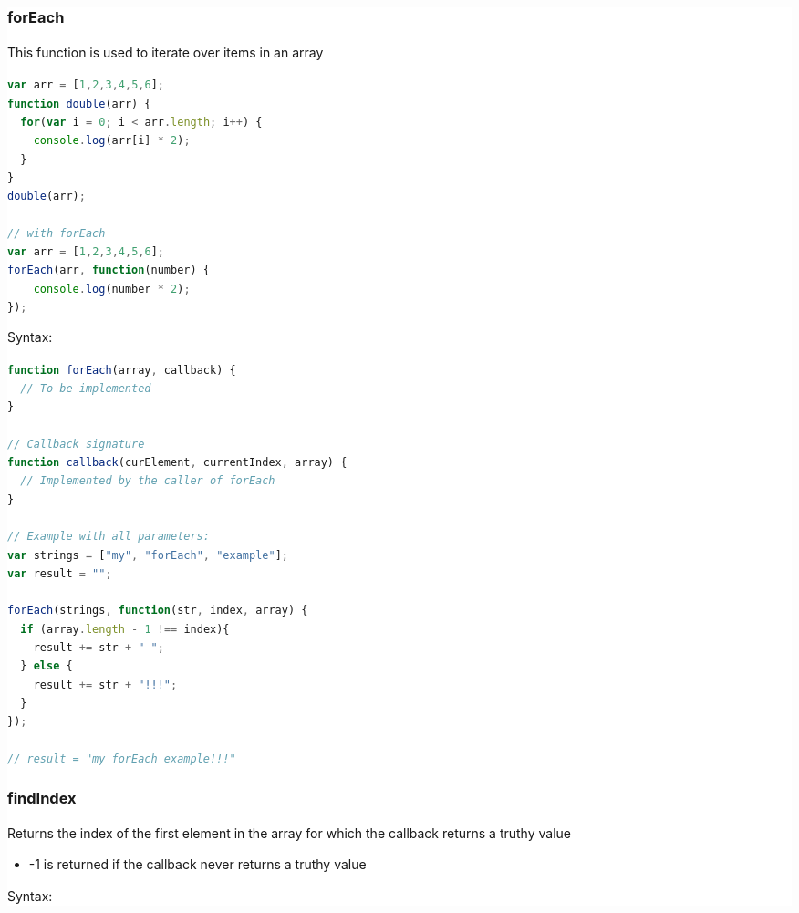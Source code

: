 ### forEach

This function is used to iterate over items in an array

```javascript
var arr = [1,2,3,4,5,6];
function double(arr) {
  for(var i = 0; i < arr.length; i++) {
    console.log(arr[i] * 2);
  }
}
double(arr);

// with forEach
var arr = [1,2,3,4,5,6];
forEach(arr, function(number) {
    console.log(number * 2);
});
```

Syntax:

```javascript
function forEach(array, callback) {
  // To be implemented
}

// Callback signature
function callback(curElement, currentIndex, array) {
  // Implemented by the caller of forEach
}

// Example with all parameters:
var strings = ["my", "forEach", "example"];
var result = "";

forEach(strings, function(str, index, array) {  
  if (array.length - 1 !== index){
    result += str + " ";
  } else {
    result += str + "!!!";
  }
});

// result = "my forEach example!!!"
```

### findIndex

Returns the index of the first element in the array for which the callback returns a truthy value
- -1 is returned if the callback never returns a truthy value

Syntax:
